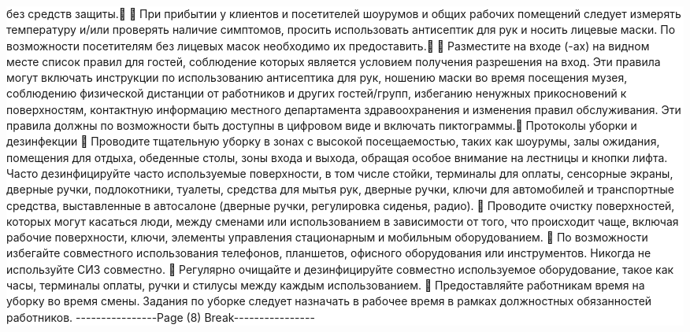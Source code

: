  
   
  
 
  
 
 
 
 
 
  
 
 
  
 
 
         
 
 
 
 
 
  
 
 
  
 
  
  
 
   
  
 
 
без средств защиты. 
 При прибытии у клиентов и посетителей шоурумов и общих 
рабочих помещений следует измерять температуру и/или 
проверять наличие симптомов, просить использовать антисептик для 
рук и носить лицевые маски. По возможности посетителям без 
лицевых масок необходимо их предоставить. 
 Разместите на входе (-ах) на видном месте список правил для 
гостей, соблюдение которых является условием получения 
разрешения на вход. Эти правила могут включать инструкции по 
использованию антисептика для рук, ношению маски во время 
посещения музея, соблюдению физической дистанции от 
работников и других гостей/групп, избеганию ненужных 
прикосновений к поверхностям, контактную информацию 
местного департамента здравоохранения и изменения правил 
обслуживания. Эти правила должны по возможности быть доступны 
в цифровом виде и включать пиктограммы. 
Протоколы уборки и дезинфекции 
 Проводите тщательную уборку в зонах с высокой посещаемостью, 
таких как шоурумы, залы ожидания, помещения для отдыха, 
обеденные столы, зоны входа и выхода, обращая особое 
внимание на лестницы и кнопки лифта. Часто дезинфицируйте 
часто используемые поверхности, в том числе стойки, терминалы 
для оплаты, сенсорные экраны, дверные ручки, подлокотники, 
туалеты, средства для мытья рук, дверные ручки, ключи для 
автомобилей и транспортные средства, выставленные в 
автосалоне (дверные ручки, регулировка сиденья, радио). 
 Проводите очистку поверхностей, которых могут касаться люди, 
между сменами или использованием в зависимости от того, что 
происходит чаще, включая рабочие поверхности, ключи, элементы 
управления стационарным и мобильным оборудованием. 
 По возможности избегайте совместного использования 
телефонов, планшетов, офисного оборудования или 
инструментов. Никогда не используйте СИЗ совместно. 
 Регулярно очищайте и дезинфицируйте совместно 
используемое оборудование, такое как часы, терминалы 
оплаты, ручки и стилусы между каждым использованием. 
 Предоставляйте работникам время на уборку во время смены. 
Задания по уборке следует назначать в рабочее время в рамках 
должностных обязанностей работников. 
----------------Page (8) Break----------------
 